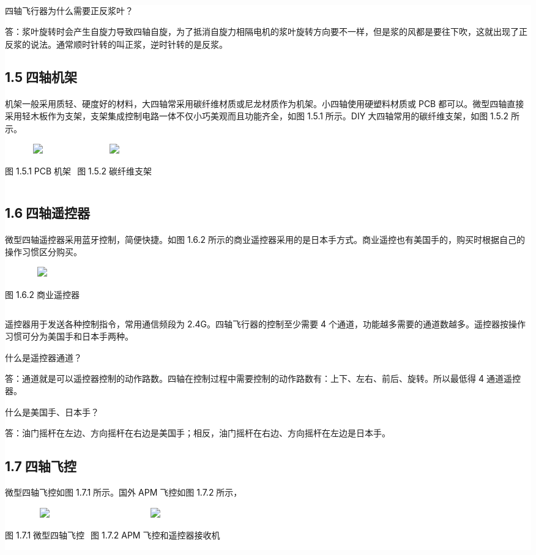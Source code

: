 四轴飞行器为什么需要正反浆叶？

答：浆叶旋转时会产生自旋力导致四轴自旋，为了抵消自旋力相隔电机的浆叶旋转方向要不一样，但是浆的风都是要往下吹，这就出现了正反浆的说法。通常顺时针转的叫正浆，逆时针转的是反浆。

1.5 四轴**机架** 
-----------------

机架一般采用质轻、硬度好的材料，大四轴常采用碳纤维材质或尼龙材质作为机架。小四轴使用硬塑料材质或
PCB
都可以。微型四轴直接采用轻木板作为支架，支架集成控制电路一体不仅小巧美观而且功能齐全，如图
1.5.1 所示。DIY 大四轴常用的碳纤维支架，如图 1.5.2 所示。

<div style="text-align:center; float:left; margin-right:10px">
    <img src="images/image10.jpeg"/>
    <p>图 1.5.1 PCB 机架</p>
</div>
<div style="text-align:center; float:left">
    <img src="images/image11.jpeg"/>
    <p>图 1.5.2 碳纤维支架</p>
</div>
<div style="clear:both;"></div>

**1.6 四轴遥控器** 
-------------------

微型四轴遥控器采用蓝牙控制，简便快捷。如图 1.6.2
所示的商业遥控器采用的是日本手方式。商业遥控也有美国手的，购买时根据自己的操作习惯区分购买。

<div style="text-align:center; float:left">
    <img src="images/image12.jpeg"/>
    <p>图 1.6.2 商业遥控器</p>
</div>
<div style="clear:both;"></div>

遥控器用于发送各种控制指令，常用通信频段为 2.4G。四轴飞行器的控制至少需要 4
个通道，功能越多需要的通道数越多。遥控器按操作习惯可分为美国手和日本手两种。

什么是遥控器通道？

答：通道就是可以遥控器控制的动作路数。四轴在控制过程中需要控制的动作路数有：上下、左右、前后、旋转。所以最低得
4 通道遥控器。

什么是美国手、日本手？

答：油门摇杆在左边、方向摇杆在右边是美国手；相反，油门摇杆在右边、方向摇杆在左边是日本手。

1.7 四轴飞控 
-------------

微型四轴飞控如图 1.7.1 所示。国外 APM 飞控如图 1.7.2 所示，

<div style="text-align:center; float:left; margin-right:10px">
    <img src="images/image10.jpeg"/>
    <p>图 1.7.1 微型四轴飞控</p>
</div>
<div style="text-align:center; float:left">
    <img src="images/image13.jpeg"/>
    <p>图 1.7.2 APM 飞控和遥控器接收机</p>
</div>
<div style="clear:both;"></div>
